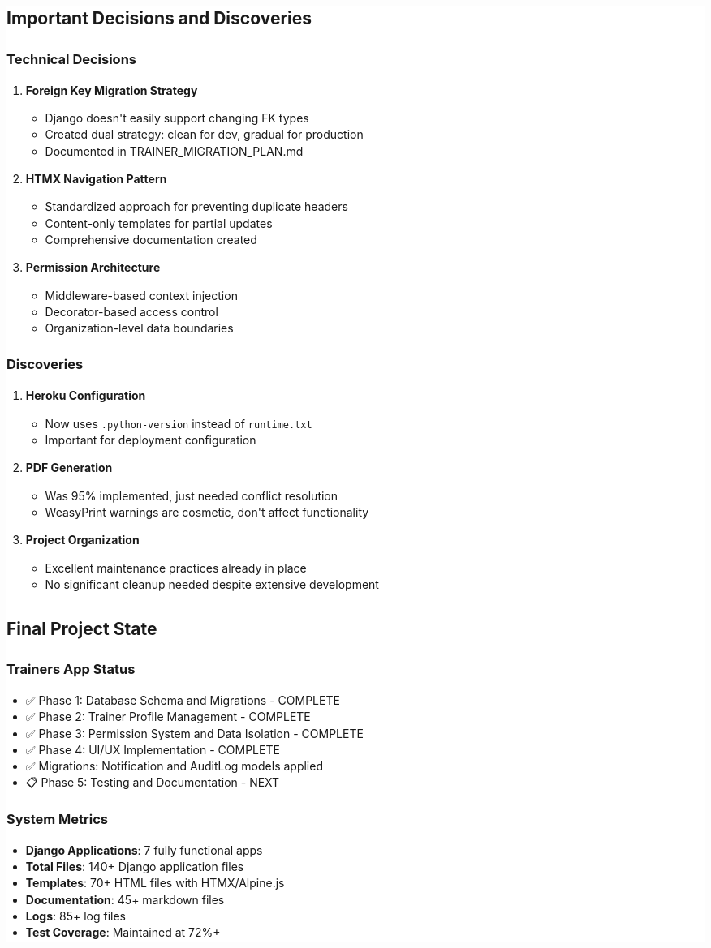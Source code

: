 ## Important Decisions and Discoveries

### Technical Decisions

1. **Foreign Key Migration Strategy**
   - Django doesn't easily support changing FK types
   - Created dual strategy: clean for dev, gradual for production
   - Documented in TRAINER_MIGRATION_PLAN.md

2. **HTMX Navigation Pattern**
   - Standardized approach for preventing duplicate headers
   - Content-only templates for partial updates
   - Comprehensive documentation created

3. **Permission Architecture**
   - Middleware-based context injection
   - Decorator-based access control
   - Organization-level data boundaries

### Discoveries

1. **Heroku Configuration**
   - Now uses `.python-version` instead of `runtime.txt`
   - Important for deployment configuration

2. **PDF Generation**
   - Was 95% implemented, just needed conflict resolution
   - WeasyPrint warnings are cosmetic, don't affect functionality

3. **Project Organization**
   - Excellent maintenance practices already in place
   - No significant cleanup needed despite extensive development

## Final Project State

### Trainers App Status
- ✅ Phase 1: Database Schema and Migrations - COMPLETE
- ✅ Phase 2: Trainer Profile Management - COMPLETE
- ✅ Phase 3: Permission System and Data Isolation - COMPLETE
- ✅ Phase 4: UI/UX Implementation - COMPLETE
- ✅ Migrations: Notification and AuditLog models applied
- 📋 Phase 5: Testing and Documentation - NEXT

### System Metrics
- **Django Applications**: 7 fully functional apps
- **Total Files**: 140+ Django application files
- **Templates**: 70+ HTML files with HTMX/Alpine.js
- **Documentation**: 45+ markdown files
- **Logs**: 85+ log files
- **Test Coverage**: Maintained at 72%+
